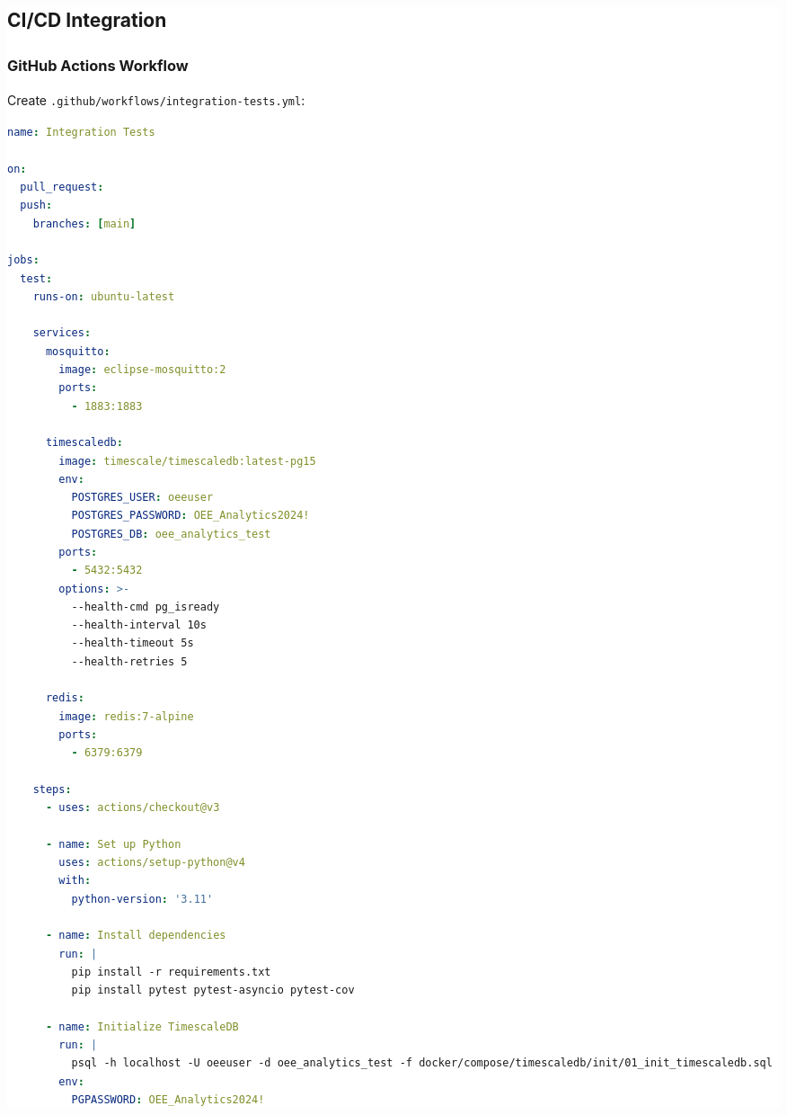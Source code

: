 
## CI/CD Integration

### GitHub Actions Workflow

Create `.github/workflows/integration-tests.yml`:

```yaml
name: Integration Tests

on:
  pull_request:
  push:
    branches: [main]

jobs:
  test:
    runs-on: ubuntu-latest

    services:
      mosquitto:
        image: eclipse-mosquitto:2
        ports:
          - 1883:1883

      timescaledb:
        image: timescale/timescaledb:latest-pg15
        env:
          POSTGRES_USER: oeeuser
          POSTGRES_PASSWORD: OEE_Analytics2024!
          POSTGRES_DB: oee_analytics_test
        ports:
          - 5432:5432
        options: >-
          --health-cmd pg_isready
          --health-interval 10s
          --health-timeout 5s
          --health-retries 5

      redis:
        image: redis:7-alpine
        ports:
          - 6379:6379

    steps:
      - uses: actions/checkout@v3

      - name: Set up Python
        uses: actions/setup-python@v4
        with:
          python-version: '3.11'

      - name: Install dependencies
        run: |
          pip install -r requirements.txt
          pip install pytest pytest-asyncio pytest-cov

      - name: Initialize TimescaleDB
        run: |
          psql -h localhost -U oeeuser -d oee_analytics_test -f docker/compose/timescaledb/init/01_init_timescaledb.sql
        env:
          PGPASSWORD: OEE_Analytics2024!

```